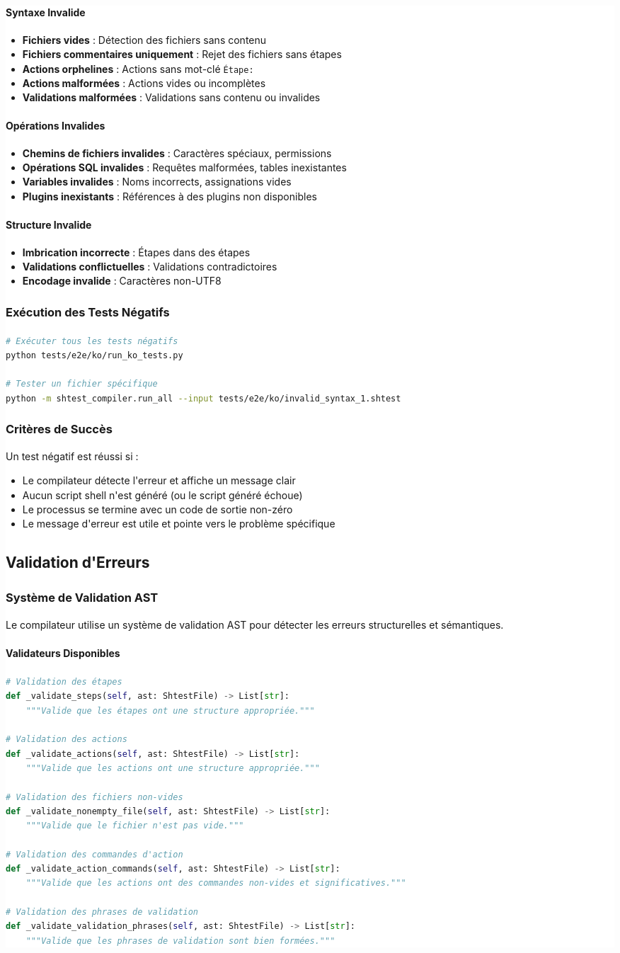 #### Syntaxe Invalide
- **Fichiers vides** : Détection des fichiers sans contenu
- **Fichiers commentaires uniquement** : Rejet des fichiers sans étapes
- **Actions orphelines** : Actions sans mot-clé `Étape:`
- **Actions malformées** : Actions vides ou incomplètes
- **Validations malformées** : Validations sans contenu ou invalides

#### Opérations Invalides
- **Chemins de fichiers invalides** : Caractères spéciaux, permissions
- **Opérations SQL invalides** : Requêtes malformées, tables inexistantes
- **Variables invalides** : Noms incorrects, assignations vides
- **Plugins inexistants** : Références à des plugins non disponibles

#### Structure Invalide
- **Imbrication incorrecte** : Étapes dans des étapes
- **Validations conflictuelles** : Validations contradictoires
- **Encodage invalide** : Caractères non-UTF8

### Exécution des Tests Négatifs

```bash
# Exécuter tous les tests négatifs
python tests/e2e/ko/run_ko_tests.py

# Tester un fichier spécifique
python -m shtest_compiler.run_all --input tests/e2e/ko/invalid_syntax_1.shtest
```

### Critères de Succès
Un test négatif est réussi si :
- Le compilateur détecte l'erreur et affiche un message clair
- Aucun script shell n'est généré (ou le script généré échoue)
- Le processus se termine avec un code de sortie non-zéro
- Le message d'erreur est utile et pointe vers le problème spécifique

## Validation d'Erreurs

### Système de Validation AST

Le compilateur utilise un système de validation AST pour détecter les erreurs structurelles et sémantiques.

#### Validateurs Disponibles

```python
# Validation des étapes
def _validate_steps(self, ast: ShtestFile) -> List[str]:
    """Valide que les étapes ont une structure appropriée."""
    
# Validation des actions
def _validate_actions(self, ast: ShtestFile) -> List[str]:
    """Valide que les actions ont une structure appropriée."""
    
# Validation des fichiers non-vides
def _validate_nonempty_file(self, ast: ShtestFile) -> List[str]:
    """Valide que le fichier n'est pas vide."""
    
# Validation des commandes d'action
def _validate_action_commands(self, ast: ShtestFile) -> List[str]:
    """Valide que les actions ont des commandes non-vides et significatives."""
    
# Validation des phrases de validation
def _validate_validation_phrases(self, ast: ShtestFile) -> List[str]:
    """Valide que les phrases de validation sont bien formées."""
```